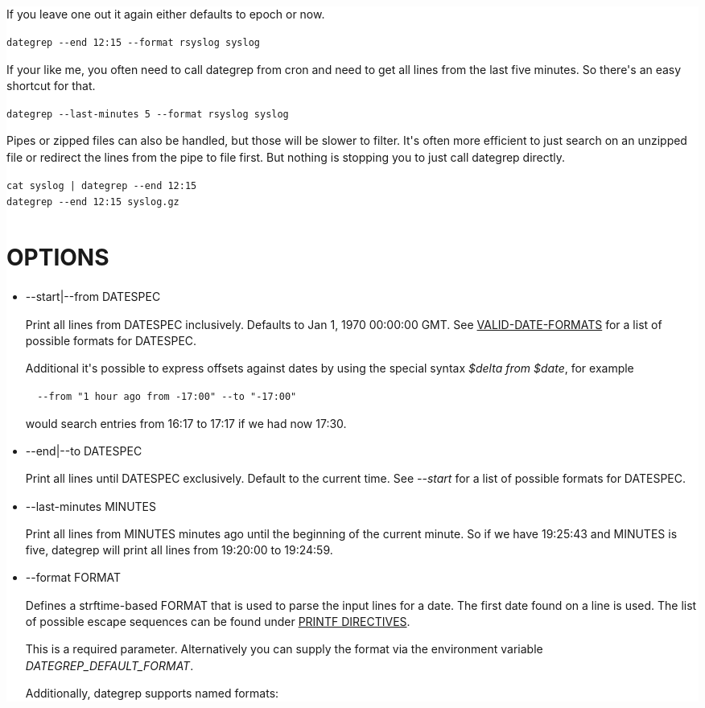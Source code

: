 If you leave one out it again either defaults to epoch or now.

    dategrep --end 12:15 --format rsyslog syslog

If your like me, you often need to call dategrep from cron and need to get all
lines from the last five minutes. So there's an easy shortcut for that.

    dategrep --last-minutes 5 --format rsyslog syslog

Pipes or zipped files can also be handled, but those will be slower to filter.
It's often more efficient to just search on an unzipped file or redirect the
lines from the pipe to file first. But nothing is stopping you to just call
dategrep directly.

    cat syslog | dategrep --end 12:15
    dategrep --end 12:15 syslog.gz

# OPTIONS

- --start|--from DATESPEC

    Print all lines from DATESPEC inclusively. Defaults to Jan 1, 1970 00:00:00 GMT.
    See
    [VALID-DATE-FORMATS](https://metacpan.org/pod/distribution/Date-Manip/lib/Date/Manip/Date.pod#VALID-DATE-FORMATS)
    for a list of possible formats for DATESPEC.

    Additional it's possible to express offsets against dates by using the special
    syntax _$delta from $date_, for example

        --from "1 hour ago from -17:00" --to "-17:00"

    would search entries from 16:17 to 17:17 if we had now 17:30.

- --end|--to DATESPEC

    Print all lines until DATESPEC exclusively. Default to the current time. See _--start_
    for a list of possible formats for DATESPEC.

- --last-minutes MINUTES

    Print all lines from MINUTES minutes ago until the beginning of the current
    minute. So if we have 19:25:43 and MINUTES is five, dategrep will print all
    lines from 19:20:00 to 19:24:59.

- --format FORMAT

    Defines a strftime-based FORMAT that is used to parse the input
    lines for a date. The first date found on a line is used. The
    list of possible escape sequences can be found under [PRINTF
    DIRECTIVES](https://metacpan.org/pod/distribution/Date-Manip/lib/Date/Manip/Date.pod#PRINTF-DIRECTIVES).

    This is a required parameter. Alternatively you can supply the format
    via the environment variable _DATEGREP\_DEFAULT\_FORMAT_.

    Additionally, dategrep supports named formats:
